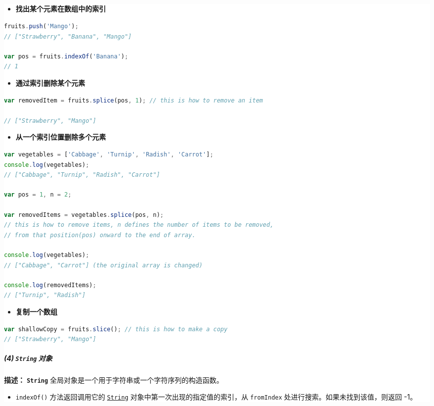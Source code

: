 - **找出某个元素在数组中的索引**

```js
fruits.push('Mango');
// ["Strawberry", "Banana", "Mango"]

var pos = fruits.indexOf('Banana');
// 1

```

- **通过索引删除某个元素**

```js
var removedItem = fruits.splice(pos, 1); // this is how to remove an item

// ["Strawberry", "Mango"]

```

- **从一个索引位置删除多个元素**

```js
var vegetables = ['Cabbage', 'Turnip', 'Radish', 'Carrot'];
console.log(vegetables); 
// ["Cabbage", "Turnip", "Radish", "Carrot"]

var pos = 1, n = 2;

var removedItems = vegetables.splice(pos, n);
// this is how to remove items, n defines the number of items to be removed,
// from that position(pos) onward to the end of array.

console.log(vegetables); 
// ["Cabbage", "Carrot"] (the original array is changed)

console.log(removedItems); 
// ["Turnip", "Radish"]

```

- **复制一个数组**

```js
var shallowCopy = fruits.slice(); // this is how to make a copy 
// ["Strawberry", "Mango"]

```



##### (4)  **`String`** 对象

**描述：** **`String`** 全局对象是一个用于字符串或一个字符序列的构造函数。 

- `indexOf()` 方法返回调用它的 [`String`](https://developer.mozilla.org/zh-CN/docs/Web/JavaScript/Reference/String) 对象中第一次出现的指定值的索引，从 `fromIndex` 处进行搜索。如果未找到该值，则返回 -1。 
